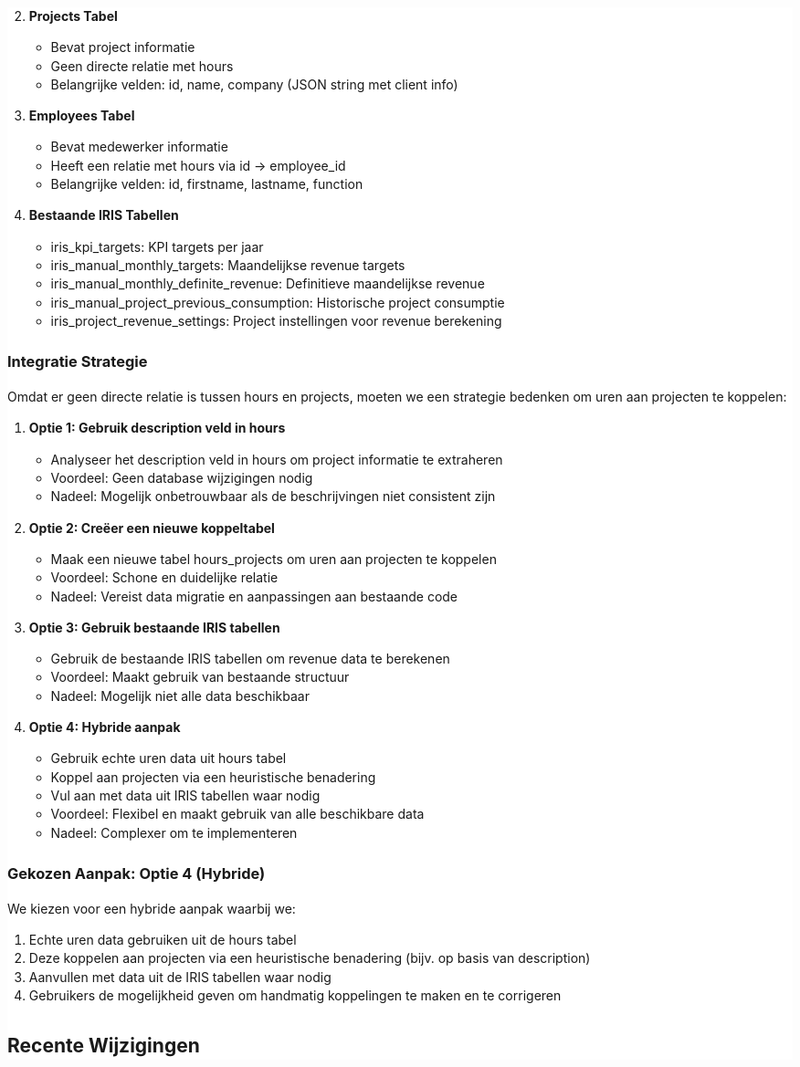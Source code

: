 2. **Projects Tabel**
   - Bevat project informatie
   - Geen directe relatie met hours
   - Belangrijke velden: id, name, company (JSON string met client info)

3. **Employees Tabel**
   - Bevat medewerker informatie
   - Heeft een relatie met hours via id -> employee_id
   - Belangrijke velden: id, firstname, lastname, function

4. **Bestaande IRIS Tabellen**
   - iris_kpi_targets: KPI targets per jaar
   - iris_manual_monthly_targets: Maandelijkse revenue targets
   - iris_manual_monthly_definite_revenue: Definitieve maandelijkse revenue
   - iris_manual_project_previous_consumption: Historische project consumptie
   - iris_project_revenue_settings: Project instellingen voor revenue berekening

### Integratie Strategie

Omdat er geen directe relatie is tussen hours en projects, moeten we een strategie bedenken om uren aan projecten te koppelen:

1. **Optie 1: Gebruik description veld in hours**
   - Analyseer het description veld in hours om project informatie te extraheren
   - Voordeel: Geen database wijzigingen nodig
   - Nadeel: Mogelijk onbetrouwbaar als de beschrijvingen niet consistent zijn

2. **Optie 2: Creëer een nieuwe koppeltabel**
   - Maak een nieuwe tabel hours_projects om uren aan projecten te koppelen
   - Voordeel: Schone en duidelijke relatie
   - Nadeel: Vereist data migratie en aanpassingen aan bestaande code

3. **Optie 3: Gebruik bestaande IRIS tabellen**
   - Gebruik de bestaande IRIS tabellen om revenue data te berekenen
   - Voordeel: Maakt gebruik van bestaande structuur
   - Nadeel: Mogelijk niet alle data beschikbaar

4. **Optie 4: Hybride aanpak**
   - Gebruik echte uren data uit hours tabel
   - Koppel aan projecten via een heuristische benadering
   - Vul aan met data uit IRIS tabellen waar nodig
   - Voordeel: Flexibel en maakt gebruik van alle beschikbare data
   - Nadeel: Complexer om te implementeren

### Gekozen Aanpak: Optie 4 (Hybride)

We kiezen voor een hybride aanpak waarbij we:
1. Echte uren data gebruiken uit de hours tabel
2. Deze koppelen aan projecten via een heuristische benadering (bijv. op basis van description)
3. Aanvullen met data uit de IRIS tabellen waar nodig
4. Gebruikers de mogelijkheid geven om handmatig koppelingen te maken en te corrigeren

## Recente Wijzigingen
